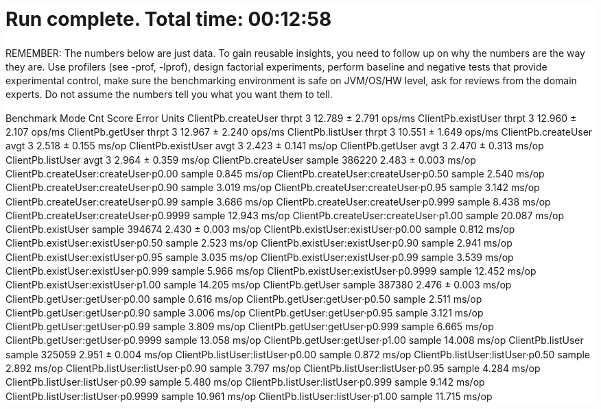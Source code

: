
# Run complete. Total time: 00:12:58

REMEMBER: The numbers below are just data. To gain reusable insights, you need to follow up on
why the numbers are the way they are. Use profilers (see -prof, -lprof), design factorial
experiments, perform baseline and negative tests that provide experimental control, make sure
the benchmarking environment is safe on JVM/OS/HW level, ask for reviews from the domain experts.
Do not assume the numbers tell you what you want them to tell.

Benchmark                                 Mode     Cnt   Score   Error   Units
ClientPb.createUser                      thrpt       3  12.789 ± 2.791  ops/ms
ClientPb.existUser                       thrpt       3  12.960 ± 2.107  ops/ms
ClientPb.getUser                         thrpt       3  12.967 ± 2.240  ops/ms
ClientPb.listUser                        thrpt       3  10.551 ± 1.649  ops/ms
ClientPb.createUser                       avgt       3   2.518 ± 0.155   ms/op
ClientPb.existUser                        avgt       3   2.423 ± 0.141   ms/op
ClientPb.getUser                          avgt       3   2.470 ± 0.313   ms/op
ClientPb.listUser                         avgt       3   2.964 ± 0.359   ms/op
ClientPb.createUser                     sample  386220   2.483 ± 0.003   ms/op
ClientPb.createUser:createUser·p0.00    sample           0.845           ms/op
ClientPb.createUser:createUser·p0.50    sample           2.540           ms/op
ClientPb.createUser:createUser·p0.90    sample           3.019           ms/op
ClientPb.createUser:createUser·p0.95    sample           3.142           ms/op
ClientPb.createUser:createUser·p0.99    sample           3.686           ms/op
ClientPb.createUser:createUser·p0.999   sample           8.438           ms/op
ClientPb.createUser:createUser·p0.9999  sample          12.943           ms/op
ClientPb.createUser:createUser·p1.00    sample          20.087           ms/op
ClientPb.existUser                      sample  394674   2.430 ± 0.003   ms/op
ClientPb.existUser:existUser·p0.00      sample           0.812           ms/op
ClientPb.existUser:existUser·p0.50      sample           2.523           ms/op
ClientPb.existUser:existUser·p0.90      sample           2.941           ms/op
ClientPb.existUser:existUser·p0.95      sample           3.035           ms/op
ClientPb.existUser:existUser·p0.99      sample           3.539           ms/op
ClientPb.existUser:existUser·p0.999     sample           5.966           ms/op
ClientPb.existUser:existUser·p0.9999    sample          12.452           ms/op
ClientPb.existUser:existUser·p1.00      sample          14.205           ms/op
ClientPb.getUser                        sample  387380   2.476 ± 0.003   ms/op
ClientPb.getUser:getUser·p0.00          sample           0.616           ms/op
ClientPb.getUser:getUser·p0.50          sample           2.511           ms/op
ClientPb.getUser:getUser·p0.90          sample           3.006           ms/op
ClientPb.getUser:getUser·p0.95          sample           3.121           ms/op
ClientPb.getUser:getUser·p0.99          sample           3.809           ms/op
ClientPb.getUser:getUser·p0.999         sample           6.665           ms/op
ClientPb.getUser:getUser·p0.9999        sample          13.058           ms/op
ClientPb.getUser:getUser·p1.00          sample          14.008           ms/op
ClientPb.listUser                       sample  325059   2.951 ± 0.004   ms/op
ClientPb.listUser:listUser·p0.00        sample           0.872           ms/op
ClientPb.listUser:listUser·p0.50        sample           2.892           ms/op
ClientPb.listUser:listUser·p0.90        sample           3.797           ms/op
ClientPb.listUser:listUser·p0.95        sample           4.284           ms/op
ClientPb.listUser:listUser·p0.99        sample           5.480           ms/op
ClientPb.listUser:listUser·p0.999       sample           9.142           ms/op
ClientPb.listUser:listUser·p0.9999      sample          10.961           ms/op
ClientPb.listUser:listUser·p1.00        sample          11.715           ms/op
